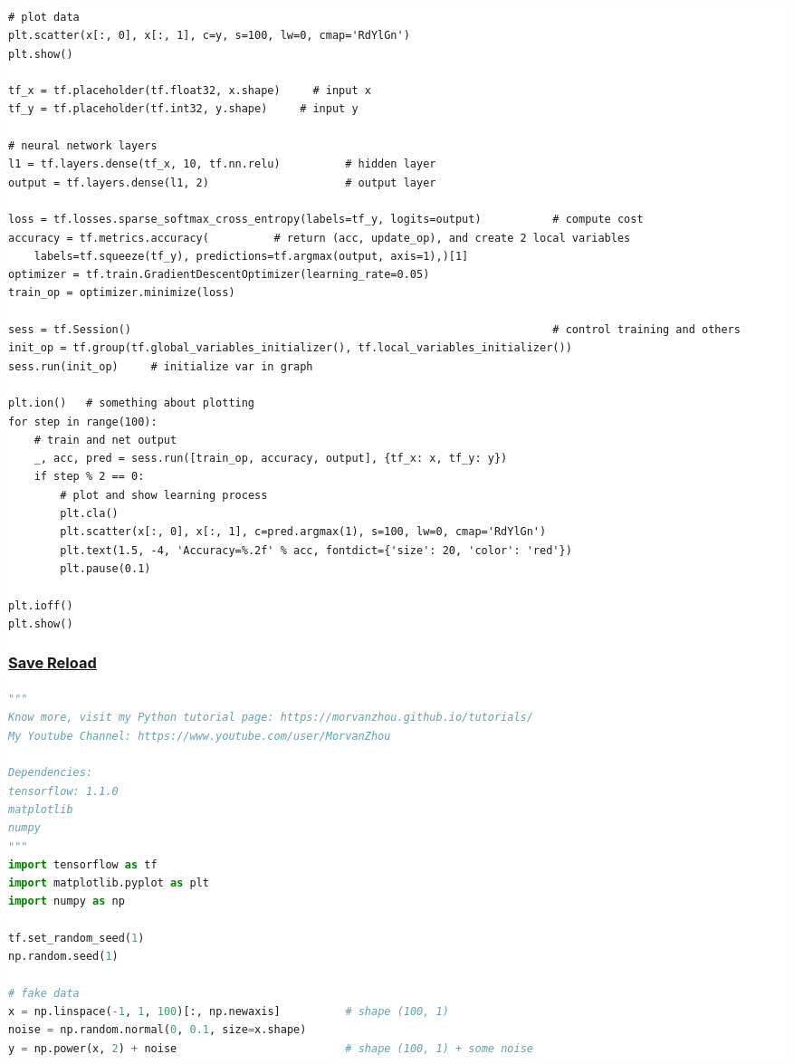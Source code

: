     # plot data
    plt.scatter(x[:, 0], x[:, 1], c=y, s=100, lw=0, cmap='RdYlGn')
    plt.show()
    
    tf_x = tf.placeholder(tf.float32, x.shape)     # input x
    tf_y = tf.placeholder(tf.int32, y.shape)     # input y
    
    # neural network layers
    l1 = tf.layers.dense(tf_x, 10, tf.nn.relu)          # hidden layer
    output = tf.layers.dense(l1, 2)                     # output layer
    
    loss = tf.losses.sparse_softmax_cross_entropy(labels=tf_y, logits=output)           # compute cost
    accuracy = tf.metrics.accuracy(          # return (acc, update_op), and create 2 local variables
        labels=tf.squeeze(tf_y), predictions=tf.argmax(output, axis=1),)[1]
    optimizer = tf.train.GradientDescentOptimizer(learning_rate=0.05)
    train_op = optimizer.minimize(loss)
    
    sess = tf.Session()                                                                 # control training and others
    init_op = tf.group(tf.global_variables_initializer(), tf.local_variables_initializer())
    sess.run(init_op)     # initialize var in graph
    
    plt.ion()   # something about plotting
    for step in range(100):
        # train and net output
        _, acc, pred = sess.run([train_op, accuracy, output], {tf_x: x, tf_y: y})
        if step % 2 == 0:
            # plot and show learning process
            plt.cla()
            plt.scatter(x[:, 0], x[:, 1], c=pred.argmax(1), s=100, lw=0, cmap='RdYlGn')
            plt.text(1.5, -4, 'Accuracy=%.2f' % acc, fontdict={'size': 20, 'color': 'red'})
            plt.pause(0.1)
    
    plt.ioff()
    plt.show()
### [Save Reload]()

```python
"""
Know more, visit my Python tutorial page: https://morvanzhou.github.io/tutorials/
My Youtube Channel: https://www.youtube.com/user/MorvanZhou

Dependencies:
tensorflow: 1.1.0
matplotlib
numpy
"""
import tensorflow as tf
import matplotlib.pyplot as plt
import numpy as np

tf.set_random_seed(1)
np.random.seed(1)

# fake data
x = np.linspace(-1, 1, 100)[:, np.newaxis]          # shape (100, 1)
noise = np.random.normal(0, 0.1, size=x.shape)
y = np.power(x, 2) + noise                          # shape (100, 1) + some noise


```